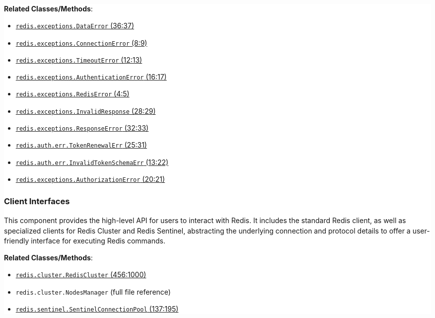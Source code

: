 



**Related Classes/Methods**:



- <a href="https://github.com/redis/redis-py/blob/master/redis/exceptions.py#L36-L37" target="_blank" rel="noopener noreferrer">`redis.exceptions.DataError` (36:37)</a>

- <a href="https://github.com/redis/redis-py/blob/master/redis/exceptions.py#L8-L9" target="_blank" rel="noopener noreferrer">`redis.exceptions.ConnectionError` (8:9)</a>

- <a href="https://github.com/redis/redis-py/blob/master/redis/exceptions.py#L12-L13" target="_blank" rel="noopener noreferrer">`redis.exceptions.TimeoutError` (12:13)</a>

- <a href="https://github.com/redis/redis-py/blob/master/redis/exceptions.py#L16-L17" target="_blank" rel="noopener noreferrer">`redis.exceptions.AuthenticationError` (16:17)</a>

- <a href="https://github.com/redis/redis-py/blob/master/redis/exceptions.py#L4-L5" target="_blank" rel="noopener noreferrer">`redis.exceptions.RedisError` (4:5)</a>

- <a href="https://github.com/redis/redis-py/blob/master/redis/exceptions.py#L28-L29" target="_blank" rel="noopener noreferrer">`redis.exceptions.InvalidResponse` (28:29)</a>

- <a href="https://github.com/redis/redis-py/blob/master/redis/exceptions.py#L32-L33" target="_blank" rel="noopener noreferrer">`redis.exceptions.ResponseError` (32:33)</a>

- <a href="https://github.com/redis/redis-py/blob/master/redis/auth/err.py#L25-L31" target="_blank" rel="noopener noreferrer">`redis.auth.err.TokenRenewalErr` (25:31)</a>

- <a href="https://github.com/redis/redis-py/blob/master/redis/auth/err.py#L13-L22" target="_blank" rel="noopener noreferrer">`redis.auth.err.InvalidTokenSchemaErr` (13:22)</a>

- <a href="https://github.com/redis/redis-py/blob/master/redis/exceptions.py#L20-L21" target="_blank" rel="noopener noreferrer">`redis.exceptions.AuthorizationError` (20:21)</a>





### Client Interfaces

This component provides the high-level API for users to interact with Redis. It includes the standard Redis client, as well as specialized clients for Redis Cluster and Redis Sentinel, abstracting the underlying connection and protocol details to offer a user-friendly interface for executing Redis commands.





**Related Classes/Methods**:



- <a href="https://github.com/redis/redis-py/blob/master/redis/cluster.py#L456-L1000" target="_blank" rel="noopener noreferrer">`redis.cluster.RedisCluster` (456:1000)</a>

- `redis.cluster.NodesManager` (full file reference)

- <a href="https://github.com/redis/redis-py/blob/master/redis/sentinel.py#L137-L195" target="_blank" rel="noopener noreferrer">`redis.sentinel.SentinelConnectionPool` (137:195)</a>
